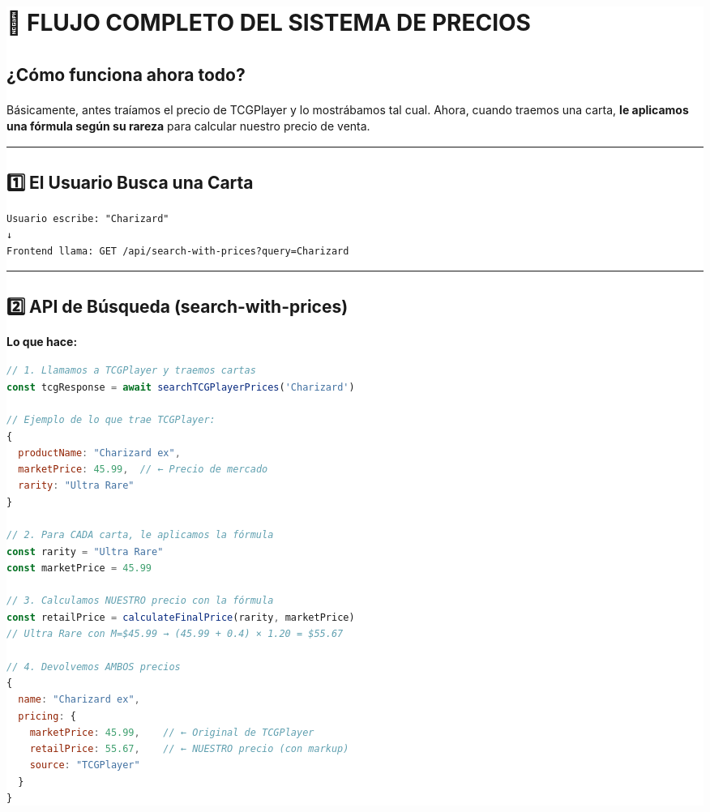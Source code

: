 # 🎯 FLUJO COMPLETO DEL SISTEMA DE PRECIOS

## ¿Cómo funciona ahora todo?

Básicamente, antes traíamos el precio de TCGPlayer y lo mostrábamos tal cual. Ahora, cuando traemos una carta, **le aplicamos una fórmula según su rareza** para calcular nuestro precio de venta.

---

## 1️⃣ El Usuario Busca una Carta

```
Usuario escribe: "Charizard"
↓
Frontend llama: GET /api/search-with-prices?query=Charizard
```

---

## 2️⃣ API de Búsqueda (search-with-prices)

**Lo que hace:**

```javascript
// 1. Llamamos a TCGPlayer y traemos cartas
const tcgResponse = await searchTCGPlayerPrices('Charizard')

// Ejemplo de lo que trae TCGPlayer:
{
  productName: "Charizard ex",
  marketPrice: 45.99,  // ← Precio de mercado
  rarity: "Ultra Rare"
}

// 2. Para CADA carta, le aplicamos la fórmula
const rarity = "Ultra Rare"
const marketPrice = 45.99

// 3. Calculamos NUESTRO precio con la fórmula
const retailPrice = calculateFinalPrice(rarity, marketPrice)
// Ultra Rare con M=$45.99 → (45.99 + 0.4) × 1.20 = $55.67

// 4. Devolvemos AMBOS precios
{
  name: "Charizard ex",
  pricing: {
    marketPrice: 45.99,    // ← Original de TCGPlayer
    retailPrice: 55.67,    // ← NUESTRO precio (con markup)
    source: "TCGPlayer"
  }
}
```
